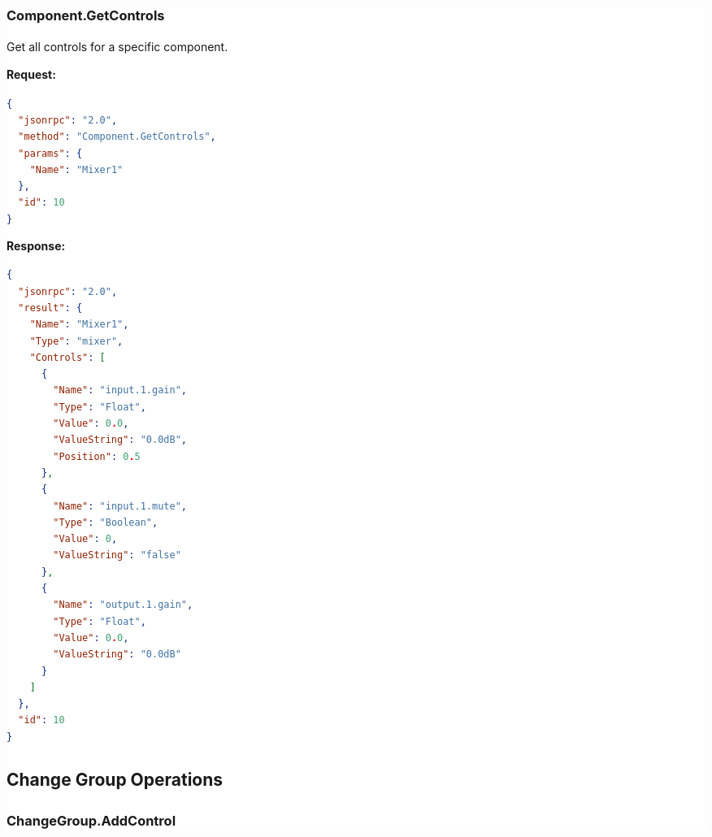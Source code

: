 ### Component.GetControls

Get all controls for a specific component.

**Request:**
```json
{
  "jsonrpc": "2.0",
  "method": "Component.GetControls",
  "params": {
    "Name": "Mixer1"
  },
  "id": 10
}
```

**Response:**
```json
{
  "jsonrpc": "2.0",
  "result": {
    "Name": "Mixer1",
    "Type": "mixer",
    "Controls": [
      {
        "Name": "input.1.gain",
        "Type": "Float",
        "Value": 0.0,
        "ValueString": "0.0dB",
        "Position": 0.5
      },
      {
        "Name": "input.1.mute",
        "Type": "Boolean",
        "Value": 0,
        "ValueString": "false"
      },
      {
        "Name": "output.1.gain",
        "Type": "Float",
        "Value": 0.0,
        "ValueString": "0.0dB"
      }
    ]
  },
  "id": 10
}
```

## Change Group Operations

### ChangeGroup.AddControl
